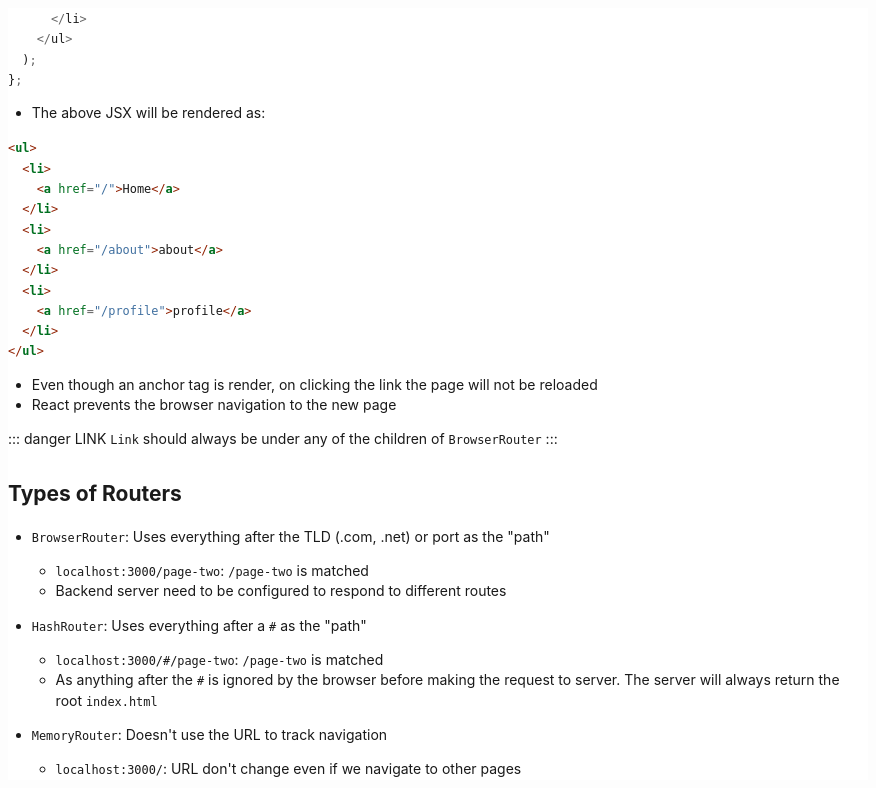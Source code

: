   ```jsx
        </li>
      </ul>
    );
  };
  ```

  - The above JSX will be rendered as:

  ```html
  <ul>
    <li>
      <a href="/">Home</a>
    </li>
    <li>
      <a href="/about">about</a>
    </li>
    <li>
      <a href="/profile">profile</a>
    </li>
  </ul>
  ```

  - Even though an anchor tag is render, on clicking the link the page will not be reloaded
  - React prevents the browser navigation to the new page

::: danger LINK
`Link` should always be under any of the children of `BrowserRouter`
:::

## Types of Routers

- `BrowserRouter`: Uses everything after the TLD (.com, .net) or port as the "path"

  - `localhost:3000/page-two`: `/page-two` is matched
  - Backend server need to be configured to respond to different routes

- `HashRouter`: Uses everything after a `#` as the "path"

  - `localhost:3000/#/page-two`: `/page-two` is matched
  - As anything after the `#` is ignored by the browser before making the request to server. The server will always return the root `index.html`

- `MemoryRouter`: Doesn't use the URL to track navigation

  - `localhost:3000/`: URL don't change even if we navigate to other pages

